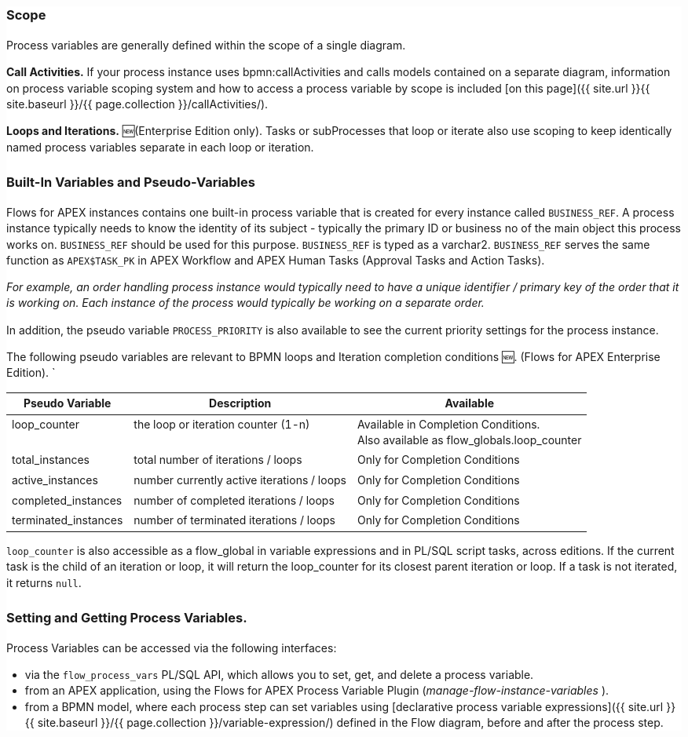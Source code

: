 ### Scope

Process variables are generally defined within the scope of a single diagram.

**Call Activities.**  If your process instance uses bpmn:callActivities and calls models contained on a separate diagram, information on process variable scoping system and how to access a process variable by scope is included [on this page]({{ site.url }}{{ site.baseurl }}/{{ page.collection }}/callActivities/).

**Loops and Iterations.**  🆕(Enterprise Edition only).  Tasks or subProcesses that loop or iterate also use scoping to keep identically named process variables separate in each loop or iteration.

### Built-In Variables and Pseudo-Variables

Flows for APEX instances contains one built-in process variable that is created for every instance called `BUSINESS_REF`. A process instance typically needs to know the identity of its subject - typically the primary ID or business no of the main object this process works on. `BUSINESS_REF` should be used for this purpose.  `BUSINESS_REF` is typed as a varchar2.  `BUSINESS_REF` serves the same function as `APEX$TASK_PK` in APEX Workflow and APEX Human Tasks (Approval Tasks and Action Tasks).

*For example, an order handling process instance would typically need to have a unique identifier / primary key of the order that it is working on.  Each instance of the process would typically be working on a separate order.*

In addition, the pseudo variable `PROCESS_PRIORITY` is also available to see the current priority settings for the process instance.

The following pseudo variables are relevant to BPMN loops and Iteration completion conditions 🆕. (Flows for APEX Enterprise Edition).  `


| Pseudo Variable      | Description                                | Available                                                                                  |
| ---------------------- | -------------------------------------------- | -------------------------------------------------------------------------------------------- |
| loop_counter         | the loop or iteration counter (1-n)        | Available in Completion Conditions.<br />Also available as flow_globals.loop_counter<br /> |
| total_instances      | total number of iterations / loops         | Only for Completion Conditions                                                             |
| active_instances     | number currently active iterations / loops | Only for Completion Conditions                                                             |
| completed_instances  | number of completed iterations / loops     | Only for Completion Conditions                                                             |
| terminated_instances | number of terminated iterations / loops    | Only for Completion Conditions                                                             |

`loop_counter` is also accessible as a flow_global in variable expressions and in PL/SQL script tasks, across editions.  If the current task is the child of an iteration or loop, it will return the loop_counter for its closest parent iteration or loop.  If a task is not iterated, it returns `null`.

### Setting and Getting Process Variables.

Process Variables can be accessed via the following interfaces:

- via the `flow_process_vars` PL/SQL API, which allows you to set, get, and delete a process variable.
- from an APEX application, using the Flows for APEX Process Variable Plugin (*manage-flow-instance-variables* ).
- from a BPMN model, where each process step can set variables using [declarative process variable expressions]({{ site.url }}{{ site.baseurl }}/{{ page.collection }}/variable-expression/) defined in the Flow diagram, before and after the process step.
